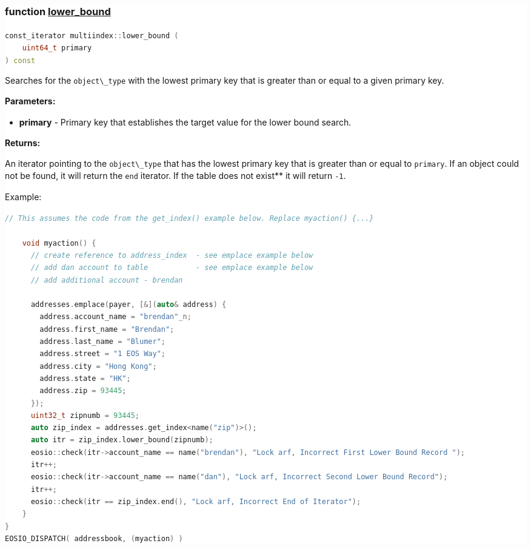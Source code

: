  

### function <a id="gaa642a184ce729f91bc70200ba2a55253" href="#gaa642a184ce729f91bc70200ba2a55253">lower\_bound</a>

```cpp
const_iterator multiindex::lower_bound (
    uint64_t primary
) const
```


Searches for the `object\_type` with the lowest primary key that is greater than or equal to a given primary key.


**Parameters:**


* **primary** - Primary key that establishes the target value for the lower bound search. 



**Returns:**

An iterator pointing to the `object\_type` that has the lowest primary key that is greater than or equal to `primary`. If an object could not be found, it will return the `end` iterator. If the table does not exist\*\* it will return `-1`.


Example:

```cpp
// This assumes the code from the get_index() example below. Replace myaction() {...}

    void myaction() {
      // create reference to address_index  - see emplace example below
      // add dan account to table           - see emplace example below
      // add additional account - brendan

      addresses.emplace(payer, [&](auto& address) {
        address.account_name = "brendan"_n;
        address.first_name = "Brendan";
        address.last_name = "Blumer";
        address.street = "1 EOS Way";
        address.city = "Hong Kong";
        address.state = "HK";
        address.zip = 93445;
      });
      uint32_t zipnumb = 93445;
      auto zip_index = addresses.get_index<name("zip")>();
      auto itr = zip_index.lower_bound(zipnumb);
      eosio::check(itr->account_name == name("brendan"), "Lock arf, Incorrect First Lower Bound Record ");
      itr++;
      eosio::check(itr->account_name == name("dan"), "Lock arf, Incorrect Second Lower Bound Record");
      itr++;
      eosio::check(itr == zip_index.end(), "Lock arf, Incorrect End of Iterator");
    }
}
EOSIO_DISPATCH( addressbook, (myaction) )
```
